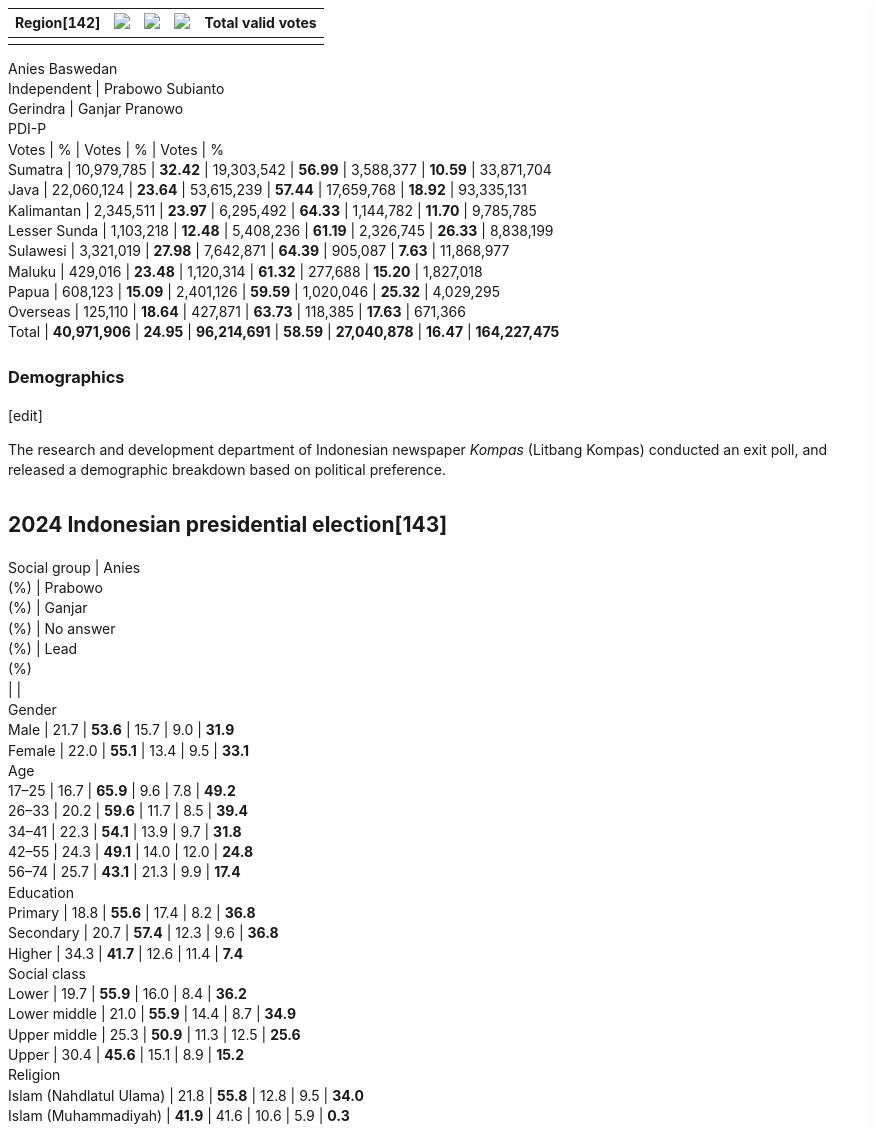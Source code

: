 Region[142] | ![](//upload.wikimedia.org/wikipedia/commons/thumb/7/72/Anies_Baswedan%2C_Candidate_for_Indonesia%27s_President_in_2024.jpg/50px-Anies_Baswedan%2C_Candidate_for_Indonesia%27s_President_in_2024.jpg) | ![](//upload.wikimedia.org/wikipedia/commons/thumb/d/d8/Prabowo_Subianto%2C_Candidate_for_Indonesia%27s_President_in_2024.jpg/50px-Prabowo_Subianto%2C_Candidate_for_Indonesia%27s_President_in_2024.jpg) | ![](//upload.wikimedia.org/wikipedia/commons/thumb/b/b2/Ganjar_Pranowo%2C_Candidate_for_Indonesia%27s_President_in_2024.jpg/50px-Ganjar_Pranowo%2C_Candidate_for_Indonesia%27s_President_in_2024.jpg) | Total valid votes   
---|---|---|---|---  
|  |   
Anies Baswedan  
Independent | Prabowo Subianto  
Gerindra | Ganjar Pranowo  
PDI-P  
Votes  | %  | Votes  | %  | Votes  | %   
Sumatra | 10,979,785  | **32.42** | 19,303,542  | **56.99** | 3,588,377  | **10.59** | 33,871,704   
Java | 22,060,124  | **23.64** | 53,615,239  | **57.44** | 17,659,768  | **18.92** | 93,335,131   
Kalimantan | 2,345,511  | **23.97** | 6,295,492  | **64.33** | 1,144,782  | **11.70** | 9,785,785   
Lesser Sunda | 1,103,218  | **12.48** | 5,408,236  | **61.19** | 2,326,745  | **26.33** | 8,838,199   
Sulawesi | 3,321,019  | **27.98** | 7,642,871  | **64.39** | 905,087  | **7.63** | 11,868,977   
Maluku | 429,016  | **23.48** | 1,120,314  | **61.32** | 277,688  | **15.20** | 1,827,018   
Papua | 608,123  | **15.09** | 2,401,126  | **59.59** | 1,020,046  | **25.32** | 4,029,295   
Overseas | 125,110  | **18.64** | 427,871  | **63.73** | 118,385  | **17.63** | 671,366   
Total  | **40,971,906** | **24.95** | **96,214,691** | **58.59** | **27,040,878** | **16.47** | **164,227,475**  
  
###  Demographics

[edit]

The research and development department of Indonesian newspaper _Kompas_
(Litbang Kompas) conducted an exit poll, and released a demographic breakdown
based on political preference.

2024 Indonesian presidential election[143]  
---  
Social group  | Anies  
(%)  | Prabowo  
(%)  | Ganjar  
(%)  | No answer  
(%)  | Lead  
(%)  
|  |   
Gender  
Male  | 21.7  | **53.6** | 15.7  | 9.0  | **31.9**  
Female  | 22.0  | **55.1** | 13.4  | 9.5  | **33.1**  
Age  
17–25  | 16.7  | **65.9** | 9.6  | 7.8  | **49.2**  
26–33  | 20.2  | **59.6** | 11.7  | 8.5  | **39.4**  
34–41  | 22.3  | **54.1** | 13.9  | 9.7  | **31.8**  
42–55  | 24.3  | **49.1** | 14.0  | 12.0  | **24.8**  
56–74  | 25.7  | **43.1** | 21.3  | 9.9  | **17.4**  
Education  
Primary  | 18.8  | **55.6** | 17.4  | 8.2  | **36.8**  
Secondary  | 20.7  | **57.4** | 12.3  | 9.6  | **36.8**  
Higher  | 34.3  | **41.7** | 12.6  | 11.4  | **7.4**  
Social class  
Lower  | 19.7  | **55.9** | 16.0  | 8.4  | **36.2**  
Lower middle  | 21.0  | **55.9** | 14.4  | 8.7  | **34.9**  
Upper middle  | 25.3  | **50.9** | 11.3  | 12.5  | **25.6**  
Upper  | 30.4  | **45.6** | 15.1  | 8.9  | **15.2**  
Religion  
Islam (Nahdlatul Ulama)  | 21.8  | **55.8** | 12.8  | 9.5  | **34.0**  
Islam (Muhammadiyah)  | **41.9** | 41.6  | 10.6  | 5.9  | **0.3**  